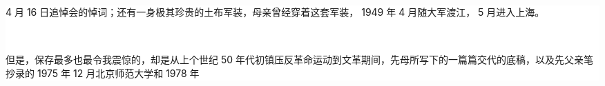    4
  </span>
  <span class="s1">
   月
  </span>
  <span class="s2">
   16
  </span>
  <span class="s1">
   日追悼会的悼词；还有一身极其珍贵的土布军装，母亲曾经穿着这套军装，
  </span>
  <span class="s2">
   1949
  </span>
  <span class="s1">
   年
  </span>
  <span class="s2">
   4
  </span>
  <span class="s1">
   月随大军渡江，
  </span>
  <span class="s2">
   5
  </span>
  <span class="s1">
   月进入上海。
  </span>
 </p>
 <p class="p1">
  <span class="s1">
  </span>
  <br/>
 </p>
 <p class="p2">
  <span class="s1">
   但是，保存最多也最令我震惊的，却是从上个世纪
  </span>
  <span class="s2">
   50
  </span>
  <span class="s1">
   年代初镇压反革命运动到文革期间，先母所写下的一篇篇交代的底稿，以及先父亲笔抄录的
  </span>
  <span class="s2">
   1975
  </span>
  <span class="s1">
   年
  </span>
  <span class="s2">
   12
  </span>
  <span class="s1">
   月北京师范大学和
  </span>
  <span class="s2">
   1978
  </span>
  <span class="s1">
   年
  </span>
  <span class="s2">